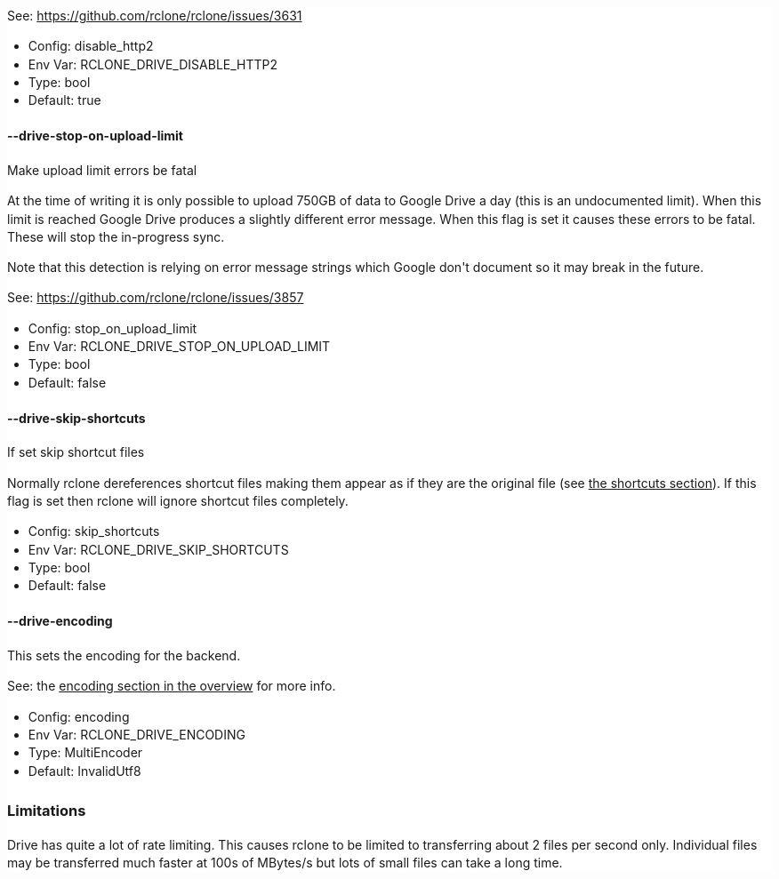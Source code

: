 See: https://github.com/rclone/rclone/issues/3631



- Config:      disable_http2
- Env Var:     RCLONE_DRIVE_DISABLE_HTTP2
- Type:        bool
- Default:     true

#### --drive-stop-on-upload-limit

Make upload limit errors be fatal

At the time of writing it is only possible to upload 750GB of data to
Google Drive a day (this is an undocumented limit). When this limit is
reached Google Drive produces a slightly different error message. When
this flag is set it causes these errors to be fatal.  These will stop
the in-progress sync.

Note that this detection is relying on error message strings which
Google don't document so it may break in the future.

See: https://github.com/rclone/rclone/issues/3857


- Config:      stop_on_upload_limit
- Env Var:     RCLONE_DRIVE_STOP_ON_UPLOAD_LIMIT
- Type:        bool
- Default:     false

#### --drive-skip-shortcuts

If set skip shortcut files

Normally rclone dereferences shortcut files making them appear as if
they are the original file (see [the shortcuts section](#shortcuts)).
If this flag is set then rclone will ignore shortcut files completely.


- Config:      skip_shortcuts
- Env Var:     RCLONE_DRIVE_SKIP_SHORTCUTS
- Type:        bool
- Default:     false

#### --drive-encoding

This sets the encoding for the backend.

See: the [encoding section in the overview](/overview/#encoding) for more info.

- Config:      encoding
- Env Var:     RCLONE_DRIVE_ENCODING
- Type:        MultiEncoder
- Default:     InvalidUtf8



### Limitations ###

Drive has quite a lot of rate limiting.  This causes rclone to be
limited to transferring about 2 files per second only.  Individual
files may be transferred much faster at 100s of MBytes/s but lots of
small files can take a long time.
